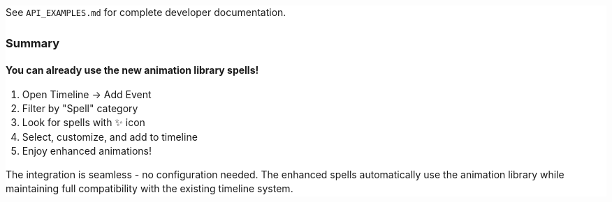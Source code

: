 See `API_EXAMPLES.md` for complete developer documentation.

### Summary

**You can already use the new animation library spells!**

1. Open Timeline → Add Event
2. Filter by "Spell" category
3. Look for spells with ✨ icon
4. Select, customize, and add to timeline
5. Enjoy enhanced animations!

The integration is seamless - no configuration needed. The enhanced spells automatically use the animation library while maintaining full compatibility with the existing timeline system.
